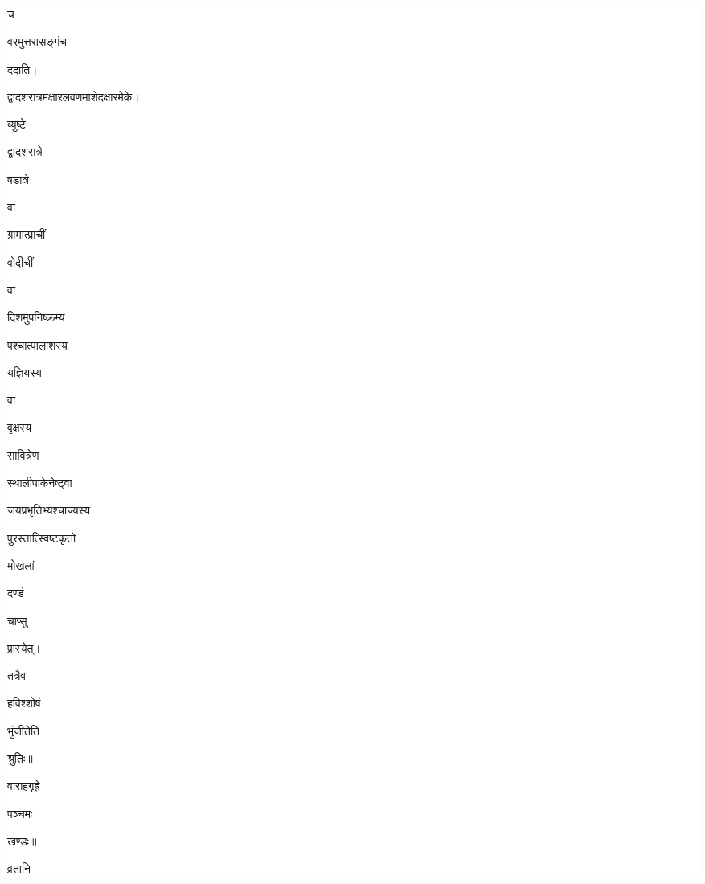 च

वरमुत्तरासङ्गंच

ददाति।

द्वादशरात्रमक्षारलवणमाशेदक्षारमेके।

व्युष्टे

द्वादशरात्रे

षडात्रे

वा

ग्रामात्प्राचीं

वोदीचीं

वा

दिशमुपनिष्क्रम्य

पश्चात्पालाशस्य

यज्ञियस्य

वा

वृक्षस्य

सावित्रेण

स्थालीपाकेनेष्ट्वा

जयप्रभृतिभ्यश्चाज्यस्य

पुरस्तात्स्विष्टकृतो

मोखलां

दण्डं

चाप्सु

प्रास्येत्।

तत्रैव

हविश्शोषं

भुंजीतेति

श्रुतिः॥



वाराहगृह्रे

पञ्चमः

खण्डः॥



व्रतानि
